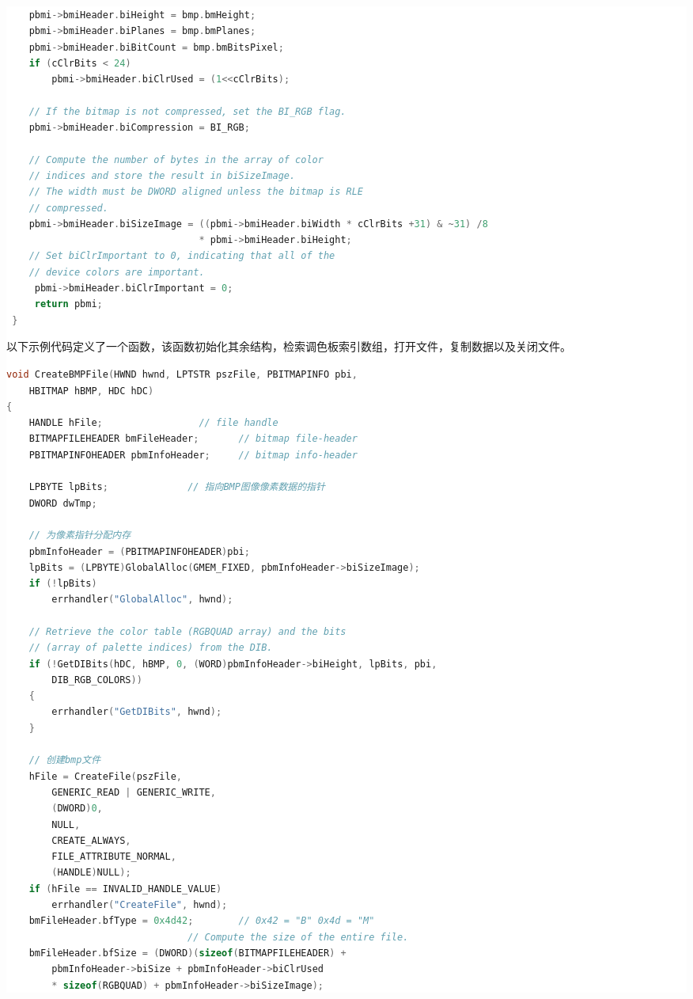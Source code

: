 ```C++
    pbmi->bmiHeader.biHeight = bmp.bmHeight; 
    pbmi->bmiHeader.biPlanes = bmp.bmPlanes; 
    pbmi->bmiHeader.biBitCount = bmp.bmBitsPixel; 
    if (cClrBits < 24) 
        pbmi->bmiHeader.biClrUsed = (1<<cClrBits); 

    // If the bitmap is not compressed, set the BI_RGB flag.  
    pbmi->bmiHeader.biCompression = BI_RGB; 

    // Compute the number of bytes in the array of color  
    // indices and store the result in biSizeImage.  
    // The width must be DWORD aligned unless the bitmap is RLE 
    // compressed. 
    pbmi->bmiHeader.biSizeImage = ((pbmi->bmiHeader.biWidth * cClrBits +31) & ~31) /8
                                  * pbmi->bmiHeader.biHeight; 
    // Set biClrImportant to 0, indicating that all of the  
    // device colors are important.  
     pbmi->bmiHeader.biClrImportant = 0; 
     return pbmi; 
 }
```

以下示例代码定义了一个函数，该函数初始化其余结构，检索调色板索引数组，打开文件，复制数据以及关闭文件。

```C++
void CreateBMPFile(HWND hwnd, LPTSTR pszFile, PBITMAPINFO pbi,
	HBITMAP hBMP, HDC hDC)
{
	HANDLE hFile;                 // file handle  
	BITMAPFILEHEADER bmFileHeader;       // bitmap file-header  
	PBITMAPINFOHEADER pbmInfoHeader;     // bitmap info-header  
	
	LPBYTE lpBits;              // 指向BMP图像像素数据的指针
	DWORD dwTmp;

	// 为像素指针分配内存
	pbmInfoHeader = (PBITMAPINFOHEADER)pbi;
	lpBits = (LPBYTE)GlobalAlloc(GMEM_FIXED, pbmInfoHeader->biSizeImage);
	if (!lpBits)
		errhandler("GlobalAlloc", hwnd);

	// Retrieve the color table (RGBQUAD array) and the bits  
	// (array of palette indices) from the DIB.  
	if (!GetDIBits(hDC, hBMP, 0, (WORD)pbmInfoHeader->biHeight, lpBits, pbi,
		DIB_RGB_COLORS))
	{
		errhandler("GetDIBits", hwnd);
	}

	// 创建bmp文件
	hFile = CreateFile(pszFile,
		GENERIC_READ | GENERIC_WRITE,
		(DWORD)0,
		NULL,
		CREATE_ALWAYS,
		FILE_ATTRIBUTE_NORMAL,
		(HANDLE)NULL);
	if (hFile == INVALID_HANDLE_VALUE)
		errhandler("CreateFile", hwnd);
	bmFileHeader.bfType = 0x4d42;        // 0x42 = "B" 0x4d = "M"  
								// Compute the size of the entire file.  
	bmFileHeader.bfSize = (DWORD)(sizeof(BITMAPFILEHEADER) +
		pbmInfoHeader->biSize + pbmInfoHeader->biClrUsed
		* sizeof(RGBQUAD) + pbmInfoHeader->biSizeImage);
```